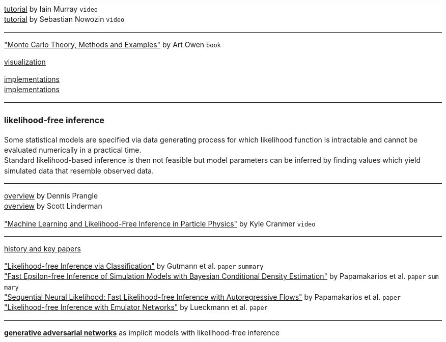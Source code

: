   [tutorial](http://research.microsoft.com/apps/video/default.aspx?id=259575) by Iain Murray `video`  
  [tutorial](http://nowozin.net/sebastian/blog/history-of-monte-carlo-methods-part-1.html) by Sebastian Nowozin `video`  

----

  ["Monte Carlo Theory, Methods and Examples"](http://statweb.stanford.edu/~owen/mc/) by Art Owen `book`

  [visualization](https://chi-feng.github.io/mcmc-demo/app.html)

  [implementations](https://github.com/wiseodd/MCMC)  
  [implementations](https://plot.ly/ipython-notebooks/computational-bayesian-analysis/)  



---
### likelihood-free inference

  Some statistical models are specified via data generating process for which likelihood function is intractable and cannot be evaluated numerically in a practical time.  
  Standard likelihood-based inference is then not feasible but model parameters can be inferred by finding values which yield simulated data that resemble observed data.  

----

  [overview](http://dennisprangle.github.io/research/2016/06/07/bayesian-inference-by-neural-networks) by Dennis Prangle  
  [overview](https://casmls.github.io/general/2016/10/02/abc.html) by Scott Linderman  

  ["Machine Learning and Likelihood-Free Inference in Particle Physics"](https://channel9.msdn.com/Events/Neural-Information-Processing-Systems-Conference/Neural-Information-Processing-Systems-Conference-NIPS-2016/Machine-Learning-and-Likelihood-Free-Inference-in-Particle-Physics) by Kyle Cranmer `video`  

----

  [history and key papers](http://dennisprangle.github.io/research/2016/01/03/LFtimeline)

  ["Likelihood-free Inference via Classification"](#likelihood-free-inference-via-classification-gutmann-dutta-kaski-corander) by Gutmann et al. `paper` `summary`  
  ["Fast Epsilon-free Inference of Simulation Models with Bayesian Conditional Density Estimation"](https://github.com/brylevkirill/notes/blob/master/Deep%20Learning.md#fast-epsilon-free-inference-of-simulation-models-with-bayesian-conditional-density-estimation-papamakarios-murray) by Papamakarios et al. `paper` `summary`  
  ["Sequential Neural Likelihood: Fast Likelihood-free Inference with Autoregressive Flows"](https://arxiv.org/abs/1805.07226) by Papamakarios et al. `paper`  
  ["Likelihood-free Inference with Emulator Networks"](https://arxiv.org/abs/1805.09294) by Lueckmann et al. `paper`  

----

  [**generative adversarial networks**](https://github.com/brylevkirill/notes/blob/master/Deep%20Learning.md#generative-models---generative-adversarial-networks) as implicit models with likelihood-free inference

